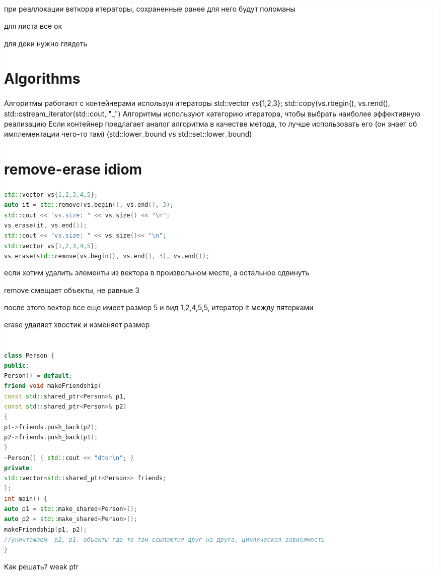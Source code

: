 при реаллокации веткора итераторы, сохраненные ранее для него будут поломаны

для листа все ок

для деки нужно глядеть

# Algorithms
Алгоритмы работают с контейнерами используя итераторы
std::vector vs{1,2,3};
std::copy(vs.rbegin(), vs.rend(),
std::ostream_iterator<int>(std::cout, "_")
Алгоритмы используют категорию итератора, чтобы выбрать
наиболее эффективную реализацию
Если контейнер предлагает аналог алгоритма в качестве метода,
то лучше использовать его (он знает об имплементации чего-то там) (std::lower_bound vs
std::set<T>::lower_bound)

# remove-erase idiom
```c++
std::vector vs{1,2,3,4,5};
auto it = std::remove(vs.begin(), vs.end(), 3);
std::cout << "vs.size: " << vs.size() << "\n";
vs.erase(it, vs.end());
std::cout << "vs.size: " << vs.size()<< "\n";
std::vector vs{1,2,3,4,5};
vs.erase(std::remove(vs.begin(), vs.end(), 3), vs.end());
```
если хотим удалить элементы из вектора в произвольном месте, а остальное сдвинуть

remove смещает объекты, не равные 3

после этого вектор все еще имеет размер 5 и вид 1,2,4,5,5, итератор it между пятерками

erase удаляет хвостик и изменяет размер

# <memory>
```c++
class Person {
public:
Person() = default;
friend void makeFriendship(
const std::shared_ptr<Person>& p1,
const std::shared_ptr<Person>& p2)
{
p1->friends.push_back(p2);
p2->friends.push_back(p1);
}
~Person() { std::cout << "dtor\n"; }
private:
std::vector<std::shared_ptr<Person>> friends;
};
int main() {
auto p1 = std::make_shared<Person>();
auto p2 = std::make_shared<Person>();
makeFriendship(p1, p2);
//уничтожаем  р2, р1. объекты где-то там ссылаются друг на друга, циклическая зависимость
}
```
Как решать? weak ptr
